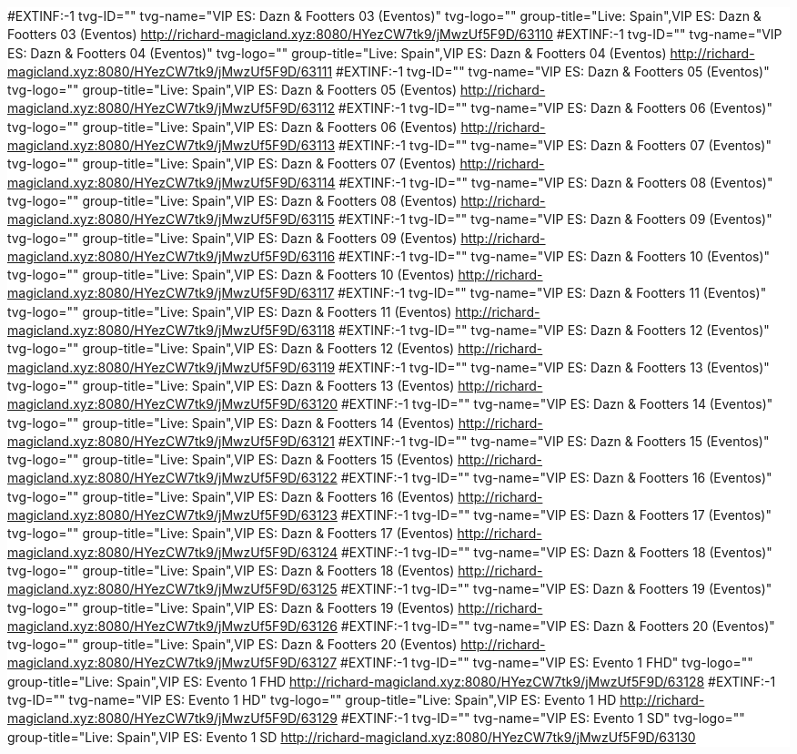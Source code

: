 #EXTINF:-1 tvg-ID="" tvg-name="VIP ES: Dazn & Footters 03 (Eventos)" tvg-logo="" group-title="Live: Spain",VIP ES: Dazn & Footters 03 (Eventos)
http://richard-magicland.xyz:8080/HYezCW7tk9/jMwzUf5F9D/63110
#EXTINF:-1 tvg-ID="" tvg-name="VIP ES: Dazn & Footters 04 (Eventos)" tvg-logo="" group-title="Live: Spain",VIP ES: Dazn & Footters 04 (Eventos)
http://richard-magicland.xyz:8080/HYezCW7tk9/jMwzUf5F9D/63111
#EXTINF:-1 tvg-ID="" tvg-name="VIP ES: Dazn & Footters 05 (Eventos)" tvg-logo="" group-title="Live: Spain",VIP ES: Dazn & Footters 05 (Eventos)
http://richard-magicland.xyz:8080/HYezCW7tk9/jMwzUf5F9D/63112
#EXTINF:-1 tvg-ID="" tvg-name="VIP ES: Dazn & Footters 06 (Eventos)" tvg-logo="" group-title="Live: Spain",VIP ES: Dazn & Footters 06 (Eventos)
http://richard-magicland.xyz:8080/HYezCW7tk9/jMwzUf5F9D/63113
#EXTINF:-1 tvg-ID="" tvg-name="VIP ES: Dazn & Footters 07 (Eventos)" tvg-logo="" group-title="Live: Spain",VIP ES: Dazn & Footters 07 (Eventos)
http://richard-magicland.xyz:8080/HYezCW7tk9/jMwzUf5F9D/63114
#EXTINF:-1 tvg-ID="" tvg-name="VIP ES: Dazn & Footters 08 (Eventos)" tvg-logo="" group-title="Live: Spain",VIP ES: Dazn & Footters 08 (Eventos)
http://richard-magicland.xyz:8080/HYezCW7tk9/jMwzUf5F9D/63115
#EXTINF:-1 tvg-ID="" tvg-name="VIP ES: Dazn & Footters 09 (Eventos)" tvg-logo="" group-title="Live: Spain",VIP ES: Dazn & Footters 09 (Eventos)
http://richard-magicland.xyz:8080/HYezCW7tk9/jMwzUf5F9D/63116
#EXTINF:-1 tvg-ID="" tvg-name="VIP ES: Dazn & Footters 10 (Eventos)" tvg-logo="" group-title="Live: Spain",VIP ES: Dazn & Footters 10 (Eventos)
http://richard-magicland.xyz:8080/HYezCW7tk9/jMwzUf5F9D/63117
#EXTINF:-1 tvg-ID="" tvg-name="VIP ES: Dazn & Footters 11 (Eventos)" tvg-logo="" group-title="Live: Spain",VIP ES: Dazn & Footters 11 (Eventos)
http://richard-magicland.xyz:8080/HYezCW7tk9/jMwzUf5F9D/63118
#EXTINF:-1 tvg-ID="" tvg-name="VIP ES: Dazn & Footters 12 (Eventos)" tvg-logo="" group-title="Live: Spain",VIP ES: Dazn & Footters 12 (Eventos)
http://richard-magicland.xyz:8080/HYezCW7tk9/jMwzUf5F9D/63119
#EXTINF:-1 tvg-ID="" tvg-name="VIP ES: Dazn & Footters 13 (Eventos)" tvg-logo="" group-title="Live: Spain",VIP ES: Dazn & Footters 13 (Eventos)
http://richard-magicland.xyz:8080/HYezCW7tk9/jMwzUf5F9D/63120
#EXTINF:-1 tvg-ID="" tvg-name="VIP ES: Dazn & Footters 14 (Eventos)" tvg-logo="" group-title="Live: Spain",VIP ES: Dazn & Footters 14 (Eventos)
http://richard-magicland.xyz:8080/HYezCW7tk9/jMwzUf5F9D/63121
#EXTINF:-1 tvg-ID="" tvg-name="VIP ES: Dazn & Footters 15 (Eventos)" tvg-logo="" group-title="Live: Spain",VIP ES: Dazn & Footters 15 (Eventos)
http://richard-magicland.xyz:8080/HYezCW7tk9/jMwzUf5F9D/63122
#EXTINF:-1 tvg-ID="" tvg-name="VIP ES: Dazn & Footters 16 (Eventos)" tvg-logo="" group-title="Live: Spain",VIP ES: Dazn & Footters 16 (Eventos)
http://richard-magicland.xyz:8080/HYezCW7tk9/jMwzUf5F9D/63123
#EXTINF:-1 tvg-ID="" tvg-name="VIP ES: Dazn & Footters 17 (Eventos)" tvg-logo="" group-title="Live: Spain",VIP ES: Dazn & Footters 17 (Eventos)
http://richard-magicland.xyz:8080/HYezCW7tk9/jMwzUf5F9D/63124
#EXTINF:-1 tvg-ID="" tvg-name="VIP ES: Dazn & Footters 18 (Eventos)" tvg-logo="" group-title="Live: Spain",VIP ES: Dazn & Footters 18 (Eventos)
http://richard-magicland.xyz:8080/HYezCW7tk9/jMwzUf5F9D/63125
#EXTINF:-1 tvg-ID="" tvg-name="VIP ES: Dazn & Footters 19 (Eventos)" tvg-logo="" group-title="Live: Spain",VIP ES: Dazn & Footters 19 (Eventos)
http://richard-magicland.xyz:8080/HYezCW7tk9/jMwzUf5F9D/63126
#EXTINF:-1 tvg-ID="" tvg-name="VIP ES: Dazn & Footters 20 (Eventos)" tvg-logo="" group-title="Live: Spain",VIP ES: Dazn & Footters 20 (Eventos)
http://richard-magicland.xyz:8080/HYezCW7tk9/jMwzUf5F9D/63127
#EXTINF:-1 tvg-ID="" tvg-name="VIP ES: Evento 1 FHD" tvg-logo="" group-title="Live: Spain",VIP ES: Evento 1 FHD
http://richard-magicland.xyz:8080/HYezCW7tk9/jMwzUf5F9D/63128
#EXTINF:-1 tvg-ID="" tvg-name="VIP ES: Evento 1 HD" tvg-logo="" group-title="Live: Spain",VIP ES: Evento 1 HD
http://richard-magicland.xyz:8080/HYezCW7tk9/jMwzUf5F9D/63129
#EXTINF:-1 tvg-ID="" tvg-name="VIP ES: Evento 1 SD" tvg-logo="" group-title="Live: Spain",VIP ES: Evento 1 SD
http://richard-magicland.xyz:8080/HYezCW7tk9/jMwzUf5F9D/63130